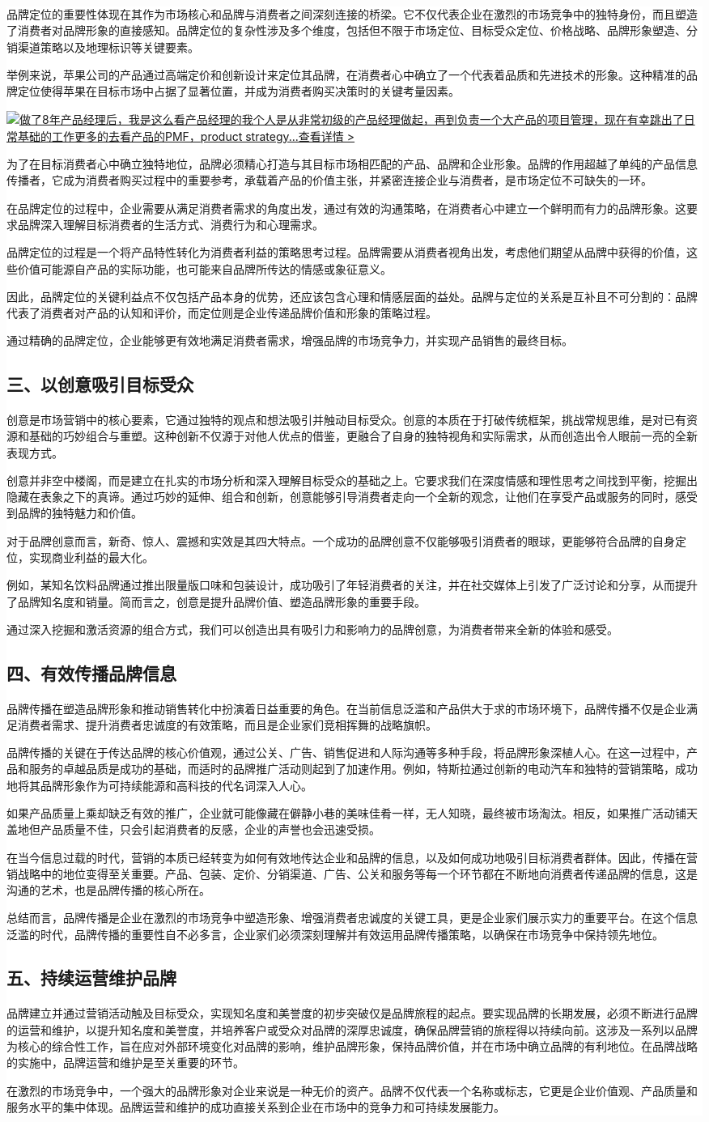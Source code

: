 品牌定位的重要性体现在其作为市场核心和品牌与消费者之间深刻连接的桥梁。它不仅代表企业在激烈的市场竞争中的独特身份，而且塑造了消费者对品牌形象的直接感知。品牌定位的复杂性涉及多个维度，包括但不限于市场定位、目标受众定位、价格战略、品牌形象塑造、分销渠道策略以及地理标识等关键要素。

举例来说，苹果公司的产品通过高端定价和创新设计来定位其品牌，在消费者心中确立了一个代表着品质和先进技术的形象。这种精准的品牌定位使得苹果在目标市场中占据了显著位置，并成为消费者购买决策时的关键考量因素。

[![](https://image.woshipm.com/2023/08/02/bf59b8ba-30e4-11ee-88e7-00163e0b5ff3.png)做了8年产品经理后，我是这么看产品经理的我个人是从非常初级的产品经理做起，再到负责一个大产品的项目管理，现在有幸跳出了日常基础的工作更多的去看产品的PMF，product strategy...查看详情 >](https://ke.qidianla.com/courses/bcpm)

为了在目标消费者心中确立独特地位，品牌必须精心打造与其目标市场相匹配的产品、品牌和企业形象。品牌的作用超越了单纯的产品信息传播者，它成为消费者购买过程中的重要参考，承载着产品的价值主张，并紧密连接企业与消费者，是市场定位不可缺失的一环。

在品牌定位的过程中，企业需要从满足消费者需求的角度出发，通过有效的沟通策略，在消费者心中建立一个鲜明而有力的品牌形象。这要求品牌深入理解目标消费者的生活方式、消费行为和心理需求。

品牌定位的过程是一个将产品特性转化为消费者利益的策略思考过程。品牌需要从消费者视角出发，考虑他们期望从品牌中获得的价值，这些价值可能源自产品的实际功能，也可能来自品牌所传达的情感或象征意义。

因此，品牌定位的关键利益点不仅包括产品本身的优势，还应该包含心理和情感层面的益处。品牌与定位的关系是互补且不可分割的：品牌代表了消费者对产品的认知和评价，而定位则是企业传递品牌价值和形象的策略过程。

通过精确的品牌定位，企业能够更有效地满足消费者需求，增强品牌的市场竞争力，并实现产品销售的最终目标。

## 三、以创意吸引目标受众

创意是市场营销中的核心要素，它通过独特的观点和想法吸引并触动目标受众。创意的本质在于打破传统框架，挑战常规思维，是对已有资源和基础的巧妙组合与重塑。这种创新不仅源于对他人优点的借鉴，更融合了自身的独特视角和实际需求，从而创造出令人眼前一亮的全新表现方式。

创意并非空中楼阁，而是建立在扎实的市场分析和深入理解目标受众的基础之上。它要求我们在深度情感和理性思考之间找到平衡，挖掘出隐藏在表象之下的真谛。通过巧妙的延伸、组合和创新，创意能够引导消费者走向一个全新的观念，让他们在享受产品或服务的同时，感受到品牌的独特魅力和价值。

对于品牌创意而言，新奇、惊人、震撼和实效是其四大特点。一个成功的品牌创意不仅能够吸引消费者的眼球，更能够符合品牌的自身定位，实现商业利益的最大化。

例如，某知名饮料品牌通过推出限量版口味和包装设计，成功吸引了年轻消费者的关注，并在社交媒体上引发了广泛讨论和分享，从而提升了品牌知名度和销量。简而言之，创意是提升品牌价值、塑造品牌形象的重要手段。

通过深入挖掘和激活资源的组合方式，我们可以创造出具有吸引力和影响力的品牌创意，为消费者带来全新的体验和感受。

## 四、有效传播品牌信息

品牌传播在塑造品牌形象和推动销售转化中扮演着日益重要的角色。在当前信息泛滥和产品供大于求的市场环境下，品牌传播不仅是企业满足消费者需求、提升消费者忠诚度的有效策略，而且是企业家们竞相挥舞的战略旗帜。

品牌传播的关键在于传达品牌的核心价值观，通过公关、广告、销售促进和人际沟通等多种手段，将品牌形象深植人心。在这一过程中，产品和服务的卓越品质是成功的基础，而适时的品牌推广活动则起到了加速作用。例如，特斯拉通过创新的电动汽车和独特的营销策略，成功地将其品牌形象作为可持续能源和高科技的代名词深入人心。

如果产品质量上乘却缺乏有效的推广，企业就可能像藏在僻静小巷的美味佳肴一样，无人知晓，最终被市场淘汰。相反，如果推广活动铺天盖地但产品质量不佳，只会引起消费者的反感，企业的声誉也会迅速受损。

在当今信息过载的时代，营销的本质已经转变为如何有效地传达企业和品牌的信息，以及如何成功地吸引目标消费者群体。因此，传播在营销战略中的地位变得至关重要。产品、包装、定价、分销渠道、广告、公关和服务等每一个环节都在不断地向消费者传递品牌的信息，这是沟通的艺术，也是品牌传播的核心所在。

总结而言，品牌传播是企业在激烈的市场竞争中塑造形象、增强消费者忠诚度的关键工具，更是企业家们展示实力的重要平台。在这个信息泛滥的时代，品牌传播的重要性自不必多言，企业家们必须深刻理解并有效运用品牌传播策略，以确保在市场竞争中保持领先地位。

## 五、持续运营维护品牌

品牌建立并通过营销活动触及目标受众，实现知名度和美誉度的初步突破仅是品牌旅程的起点。要实现品牌的长期发展，必须不断进行品牌的运营和维护，以提升知名度和美誉度，并培养客户或受众对品牌的深厚忠诚度，确保品牌营销的旅程得以持续向前。这涉及一系列以品牌为核心的综合性工作，旨在应对外部环境变化对品牌的影响，维护品牌形象，保持品牌价值，并在市场中确立品牌的有利地位。在品牌战略的实施中，品牌运营和维护是至关重要的环节。

在激烈的市场竞争中，一个强大的品牌形象对企业来说是一种无价的资产。品牌不仅代表一个名称或标志，它更是企业价值观、产品质量和服务水平的集中体现。品牌运营和维护的成功直接关系到企业在市场中的竞争力和可持续发展能力。
